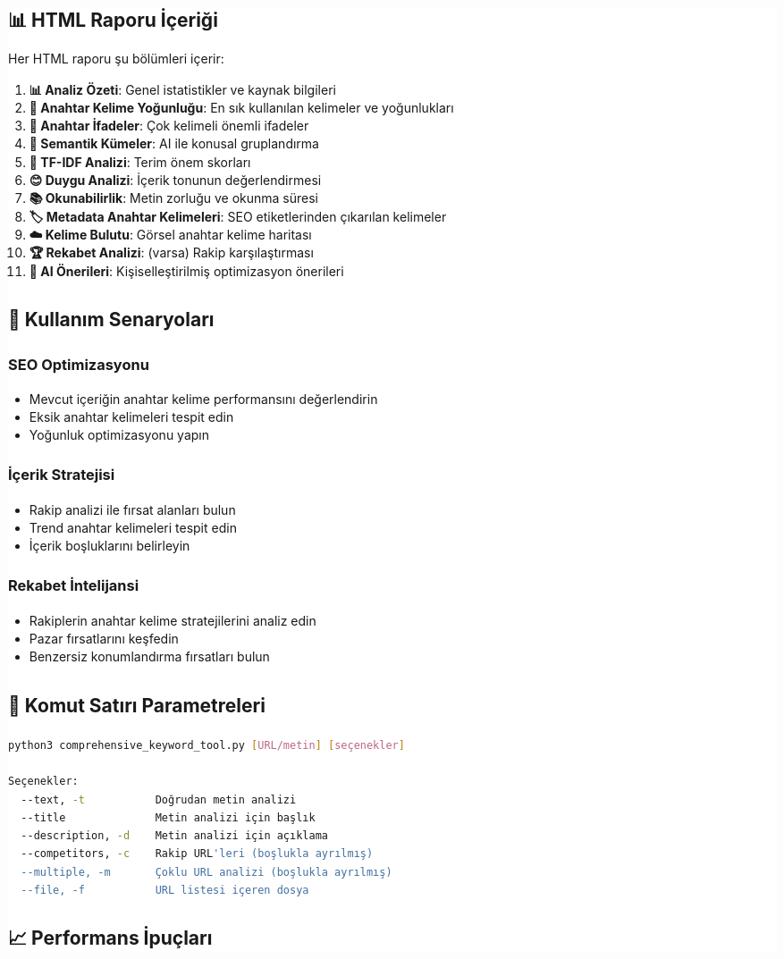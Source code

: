 ## 📊 HTML Raporu İçeriği

Her HTML raporu şu bölümleri içerir:

1. **📊 Analiz Özeti**: Genel istatistikler ve kaynak bilgileri
2. **🎯 Anahtar Kelime Yoğunluğu**: En sık kullanılan kelimeler ve yoğunlukları
3. **🔗 Anahtar İfadeler**: Çok kelimeli önemli ifadeler
4. **🧠 Semantik Kümeler**: AI ile konusal gruplandırma
5. **📐 TF-IDF Analizi**: Terim önem skorları
6. **😊 Duygu Analizi**: İçerik tonunun değerlendirmesi
7. **📚 Okunabilirlik**: Metin zorluğu ve okunma süresi
8. **🏷️ Metadata Anahtar Kelimeleri**: SEO etiketlerinden çıkarılan kelimeler
9. **☁️ Kelime Bulutu**: Görsel anahtar kelime haritası
10. **🏆 Rekabet Analizi**: (varsa) Rakip karşılaştırması
11. **🚀 AI Önerileri**: Kişiselleştirilmiş optimizasyon önerileri

## 🎯 Kullanım Senaryoları

### SEO Optimizasyonu
- Mevcut içeriğin anahtar kelime performansını değerlendirin
- Eksik anahtar kelimeleri tespit edin
- Yoğunluk optimizasyonu yapın

### İçerik Stratejisi
- Rakip analizi ile fırsat alanları bulun
- Trend anahtar kelimeleri tespit edin
- İçerik boşluklarını belirleyin

### Rekabet İntelijansi
- Rakiplerin anahtar kelime stratejilerini analiz edin
- Pazar fırsatlarını keşfedin
- Benzersiz konumlandırma fırsatları bulun

## 🔧 Komut Satırı Parametreleri

```bash
python3 comprehensive_keyword_tool.py [URL/metin] [seçenekler]

Seçenekler:
  --text, -t           Doğrudan metin analizi
  --title              Metin analizi için başlık
  --description, -d    Metin analizi için açıklama
  --competitors, -c    Rakip URL'leri (boşlukla ayrılmış)
  --multiple, -m       Çoklu URL analizi (boşlukla ayrılmış)
  --file, -f           URL listesi içeren dosya
```

## 📈 Performans İpuçları
